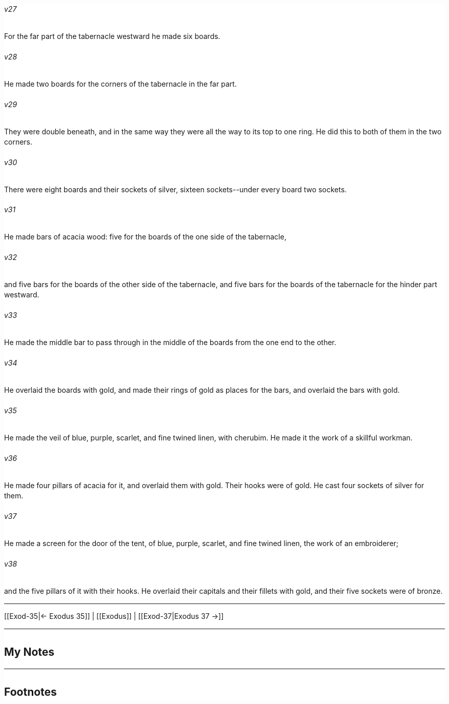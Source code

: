 ###### v27 
For the far part of the tabernacle westward he made six boards. 

###### v28 
He made two boards for the corners of the tabernacle in the far part. 

###### v29 
They were double beneath, and in the same way they were all the way to its top to one ring. He did this to both of them in the two corners. 

###### v30 
There were eight boards and their sockets of silver, sixteen sockets--under every board two sockets. 

###### v31 
He made bars of acacia wood: five for the boards of the one side of the tabernacle, 

###### v32 
and five bars for the boards of the other side of the tabernacle, and five bars for the boards of the tabernacle for the hinder part westward. 

###### v33 
He made the middle bar to pass through in the middle of the boards from the one end to the other. 

###### v34 
He overlaid the boards with gold, and made their rings of gold as places for the bars, and overlaid the bars with gold. 

###### v35 
He made the veil of blue, purple, scarlet, and fine twined linen, with cherubim. He made it the work of a skillful workman. 

###### v36 
He made four pillars of acacia for it, and overlaid them with gold. Their hooks were of gold. He cast four sockets of silver for them. 

###### v37 
He made a screen for the door of the tent, of blue, purple, scarlet, and fine twined linen, the work of an embroiderer; 

###### v38 
and the five pillars of it with their hooks. He overlaid their capitals and their fillets with gold, and their five sockets were of bronze.

***
[[Exod-35|← Exodus 35]] | [[Exodus]] | [[Exod-37|Exodus 37 →]]

---
## My Notes

---
## Footnotes